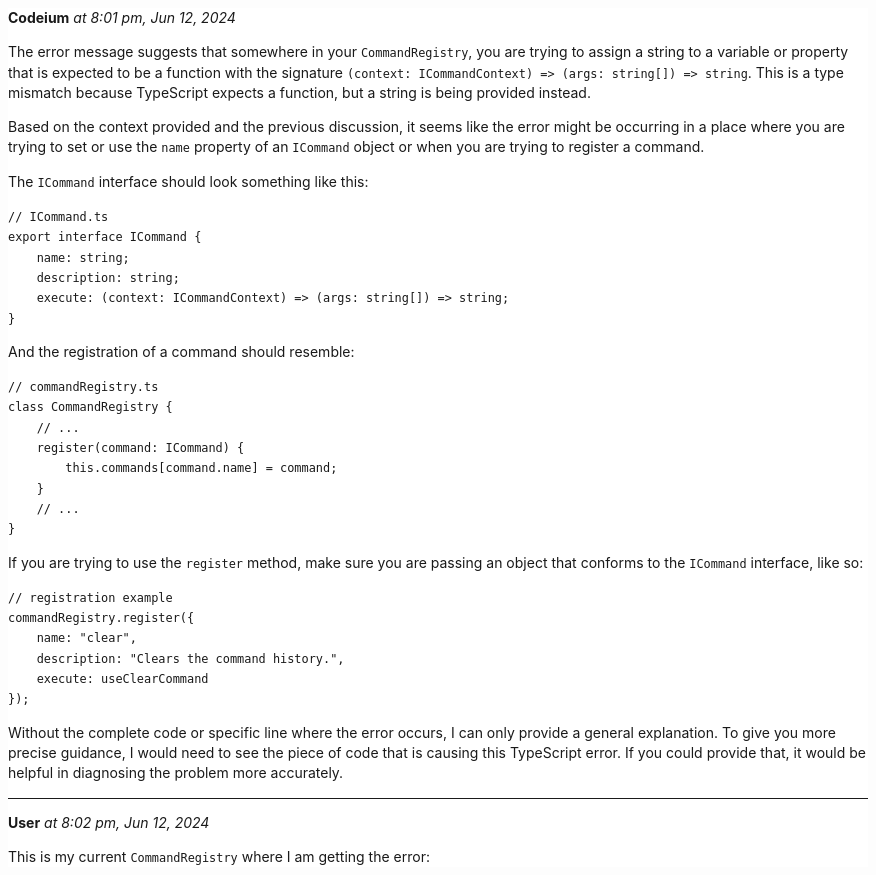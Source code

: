 
**Codeium** _at 8:01 pm, Jun 12, 2024_

The error message suggests that somewhere in your `CommandRegistry`, you are trying to assign a string to a variable or property that is expected to be a function with the signature `(context: ICommandContext) => (args: string[]) => string`. This is a type mismatch because TypeScript expects a function, but a string is being provided instead.

Based on the context provided and the previous discussion, it seems like the error might be occurring in a place where you are trying to set or use the `name` property of an `ICommand` object or when you are trying to register a command.

The `ICommand` interface should look something like this:

```tsx
// ICommand.ts
export interface ICommand {
    name: string;
    description: string;
    execute: (context: ICommandContext) => (args: string[]) => string;
}
```

And the registration of a command should resemble:

```tsx
// commandRegistry.ts
class CommandRegistry {
    // ...
    register(command: ICommand) {
        this.commands[command.name] = command;
    }
    // ...
}
```

If you are trying to use the `register` method, make sure you are passing an object that conforms to the `ICommand` interface, like so:

```tsx
// registration example
commandRegistry.register({
    name: "clear",
    description: "Clears the command history.",
    execute: useClearCommand
});
```

Without the complete code or specific line where the error occurs, I can only provide a general explanation. To give you more precise guidance, I would need to see the piece of code that is causing this TypeScript error. If you could provide that, it would be helpful in diagnosing the problem more accurately.

---

**User** _at 8:02 pm, Jun 12, 2024_

This is my current `CommandRegistry` where I am getting the error:
